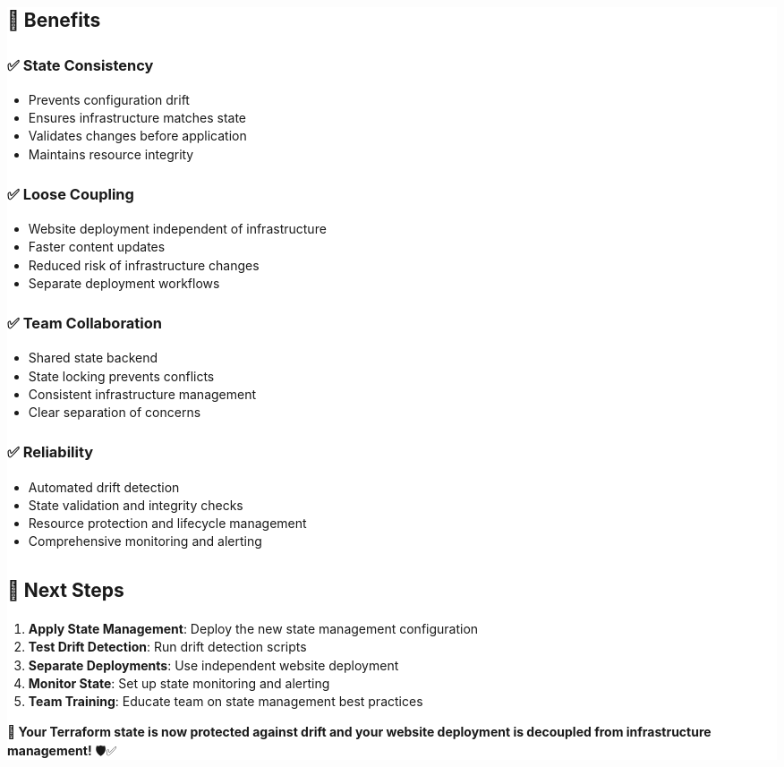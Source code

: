 ## 🎯 **Benefits**

### **✅ State Consistency**
- Prevents configuration drift
- Ensures infrastructure matches state
- Validates changes before application
- Maintains resource integrity

### **✅ Loose Coupling**
- Website deployment independent of infrastructure
- Faster content updates
- Reduced risk of infrastructure changes
- Separate deployment workflows

### **✅ Team Collaboration**
- Shared state backend
- State locking prevents conflicts
- Consistent infrastructure management
- Clear separation of concerns

### **✅ Reliability**
- Automated drift detection
- State validation and integrity checks
- Resource protection and lifecycle management
- Comprehensive monitoring and alerting

## 🚀 **Next Steps**

1. **Apply State Management**: Deploy the new state management configuration
2. **Test Drift Detection**: Run drift detection scripts
3. **Separate Deployments**: Use independent website deployment
4. **Monitor State**: Set up state monitoring and alerting
5. **Team Training**: Educate team on state management best practices

**🎯 Your Terraform state is now protected against drift and your website deployment is decoupled from infrastructure management!** 🛡️✅
